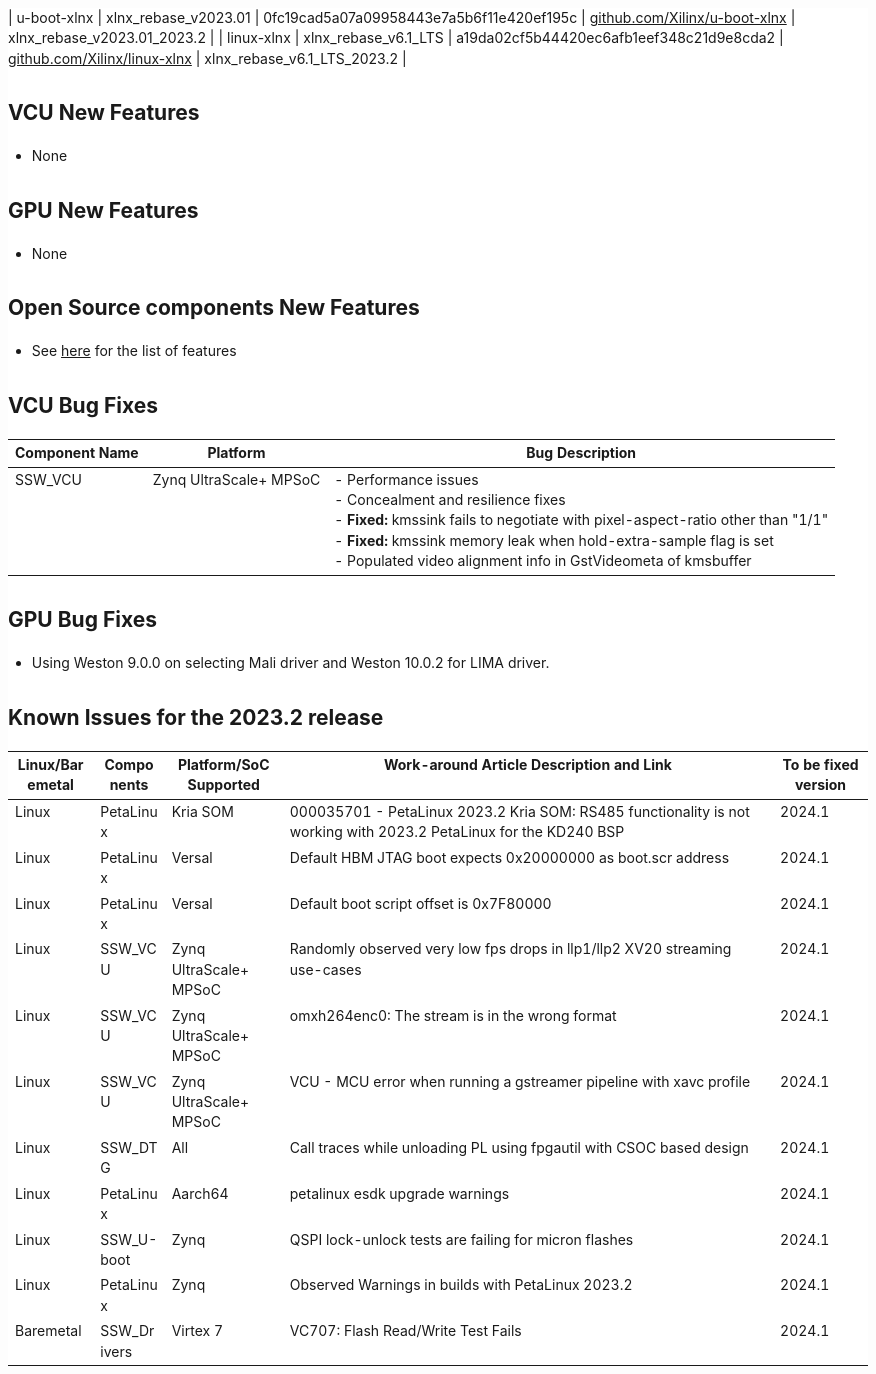 | u-boot-xlnx             | xlnx_rebase_v2023.01 | 0fc19cad5a07a09958443e7a5b6f11e420ef195c | [github.com/Xilinx/u-boot-xlnx](https://github.com/Xilinx/u-boot-xlnx) | xlnx_rebase_v2023.01_2023.2 |
| linux-xlnx              | xlnx_rebase_v6.1_LTS | a19da02cf5b44420ec6afb1eef348c21d9e8cda2 | [github.com/Xilinx/linux-xlnx](https://github.com/Xilinx/linux-xlnx) | xlnx_rebase_v6.1_LTS_2023.2 |

## VCU New Features 

-   None

## GPU New Features 

-   None

## Open Source components New Features

-   See [here](https://xilinx-wiki.atlassian.net/wiki/spaces/A/pages/2716532741/) for the list of features

## VCU Bug Fixes

| Component Name | Platform               | Bug Description                                              |
| -------------- | ---------------------- | ------------------------------------------------------------ |
| SSW_VCU        | Zynq UltraScale+ MPSoC | - Performance issues<br>- Concealment and resilience fixes<br>- **Fixed:** kmssink fails to negotiate with pixel-aspect-ratio other than "1/1"<br>- **Fixed:** kmssink memory leak when hold-extra-sample flag is set<br>- Populated video alignment info in GstVideometa of kmsbuffer |

## GPU Bug Fixes

-   Using Weston 9.0.0 on selecting Mali driver and Weston 10.0.2 for LIMA driver.
    

## Known Issues for the 2023.2 release

| Linux/Baremetal | Components  | Platform/SoC Supported | Work-around Article Description and Link                     | To be fixed version |
| --------------- | ----------- | ---------------------- | ------------------------------------------------------------ | ------------------- |
| Linux           | PetaLinux   | Kria SOM               | 000035701 - PetaLinux 2023.2 Kria SOM: RS485 functionality is not working with 2023.2 PetaLinux for the KD240 BSP | 2024.1              |
| Linux           | PetaLinux   | Versal                 | Default HBM JTAG boot expects 0x20000000 as boot.scr address | 2024.1              |
| Linux           | PetaLinux   | Versal                 | Default boot script offset is 0x7F80000                      | 2024.1              |
| Linux           | SSW_VCU     | Zynq UltraScale+ MPSoC | Randomly observed very low fps drops in llp1/llp2 XV20 streaming use-cases | 2024.1              |
| Linux           | SSW_VCU     | Zynq UltraScale+ MPSoC | omxh264enc0: The stream is in the wrong format               | 2024.1              |
| Linux           | SSW_VCU     | Zynq UltraScale+ MPSoC | VCU - MCU error when running a gstreamer pipeline with xavc profile | 2024.1              |
| Linux           | SSW_DTG     | All                    | Call traces while unloading PL using fpgautil with CSOC based design | 2024.1              |
| Linux           | PetaLinux   | Aarch64                | petalinux esdk upgrade warnings                              | 2024.1              |
| Linux           | SSW_U-boot  | Zynq                   | QSPI lock-unlock tests are failing for micron flashes        | 2024.1              |
| Linux           | PetaLinux   | Zynq                   | Observed Warnings in builds with PetaLinux 2023.2            | 2024.1              |
| Baremetal       | SSW_Drivers | Virtex 7               | VC707: Flash Read/Write Test Fails                           | 2024.1              |
